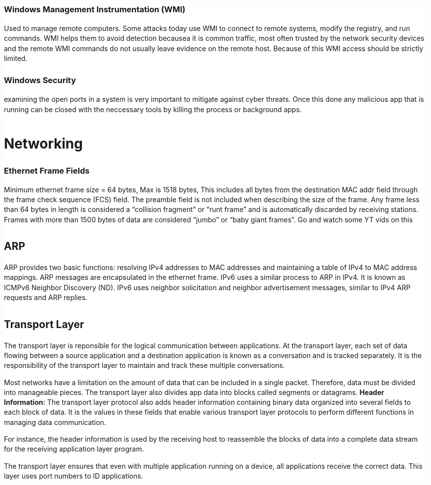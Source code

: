 
### Windows Management Instrumentation (WMI)
Used to manage remote computers. Some attacks today use WMI to connect to remote systems, modify the registry, and run commands. WMI helps them to avoid detection becausea it is common traffic, most often trusted by the network security devices and the remote WMI commands do not usually leave evidence on the remote host. Because of this WMI access should be strictly limited.

### Windows Security
examining the open ports in a system is very important to mitigate against cyber threats. Once this done any malicious app that is running can be closed with the neccessary tools by killing the process or background apps.


# Networking


### Ethernet Frame Fields
Minimum ethernet frame size = 64 bytes, Max is 1518 bytes, This includes all bytes from the destination MAC addr field through the frame check sequence (FCS) field. The preamble field is not included when describing the size of the frame.
Any frame less than 64 bytes in length is considered a “collision fragment” or “runt frame” and is automatically discarded by receiving stations. Frames with more than 1500 bytes of data are considered “jumbo” or “baby giant frames”.
Go and watch some YT vids on this

## ARP
ARP provides two basic functions: resolving IPv4 addresses to MAC addresses and maintaining a table of IPv4 to MAC address mappings. ARP messages are encapsulated in the ethernet frame.
IPv6 uses a similar process to ARP in IPv4. It is known as ICMPv6 Neighbor Discovery (ND). IPv6 uses neighbor solicitation and neighbor advertisement messages, similar to IPv4 ARP requests and ARP replies.

## Transport Layer
The transport layer is reponsible for the logical communication between applications. At the transport layer, each set of data flowing between a source application and a destination application is known as a conversation and is tracked separately. It is the responsibility of the transport layer to maintain and track these multiple conversations.

Most networks have a limitation on the amount of data that can be included in a single packet. Therefore, data must be divided into manageable pieces.
The transport layer also divides app data into blocks called segments or datagrams.
__Header Information:__ The transport layer protocol also adds header information containing binary data organized into several fields to each block of data. It is the values in these fields that enable various transport layer protocols to perform different functions in managing data communication.

For instance, the header information is used by the receiving host to reassemble the blocks of data into a complete data stream for the receiving application layer program.

The transport layer ensures that even with multiple application running on a device, all applications receive the correct data.
This layer uses port numbers to ID applications.

